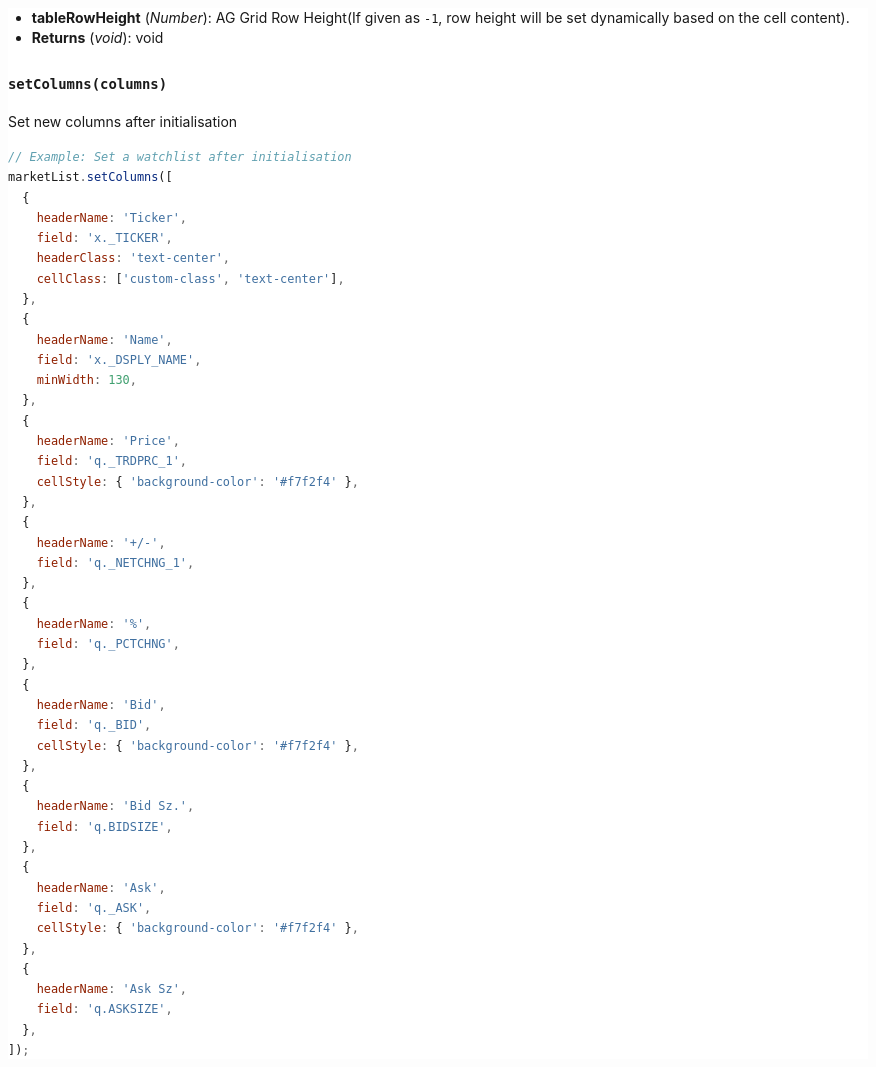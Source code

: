 - **tableRowHeight** (_Number_): AG Grid Row Height(If given as `-1`, row height will be set dynamically based on the cell content).
- **Returns** (_void_): void

### `setColumns(columns)`

Set new columns after initialisation

```js
// Example: Set a watchlist after initialisation
marketList.setColumns([
  {
    headerName: 'Ticker',
    field: 'x._TICKER',
    headerClass: 'text-center',
    cellClass: ['custom-class', 'text-center'],
  },
  {
    headerName: 'Name',
    field: 'x._DSPLY_NAME',
    minWidth: 130,
  },
  {
    headerName: 'Price',
    field: 'q._TRDPRC_1',
    cellStyle: { 'background-color': '#f7f2f4' },
  },
  {
    headerName: '+/-',
    field: 'q._NETCHNG_1',
  },
  {
    headerName: '%',
    field: 'q._PCTCHNG',
  },
  {
    headerName: 'Bid',
    field: 'q._BID',
    cellStyle: { 'background-color': '#f7f2f4' },
  },
  {
    headerName: 'Bid Sz.',
    field: 'q.BIDSIZE',
  },
  {
    headerName: 'Ask',
    field: 'q._ASK',
    cellStyle: { 'background-color': '#f7f2f4' },
  },
  {
    headerName: 'Ask Sz',
    field: 'q.ASKSIZE',
  },
]);
```
